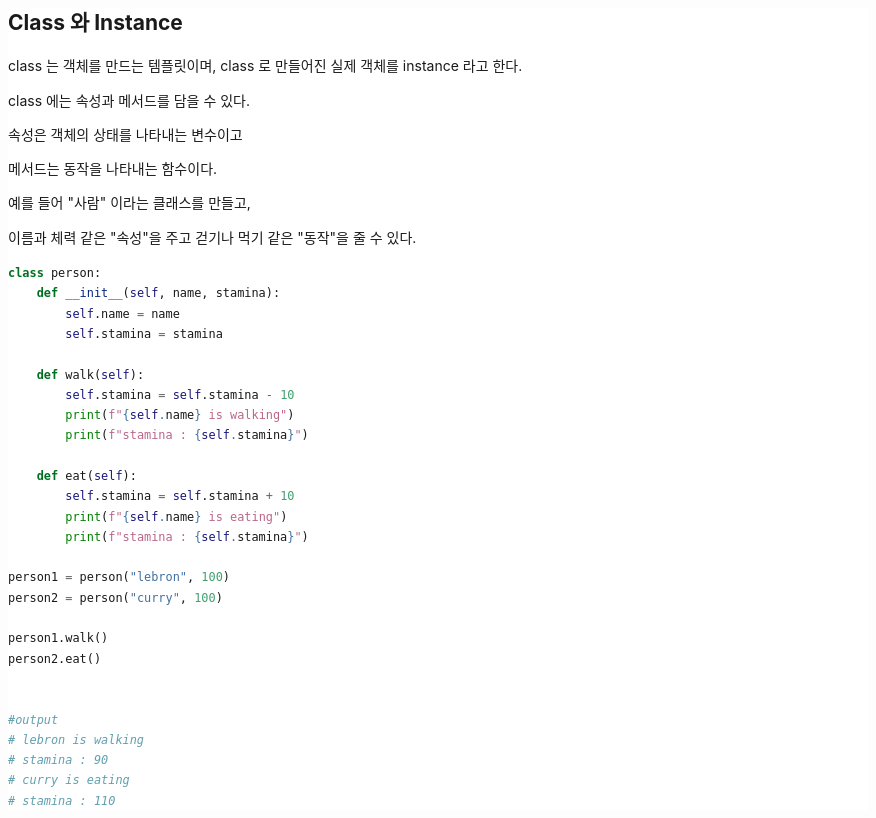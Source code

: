 
## Class 와 Instance

class 는 객체를 만드는 템플릿이며, class 로 만들어진 실제 객체를 instance 라고 한다.

class 에는 속성과 메서드를 담을 수 있다.

속성은 객체의 상태를 나타내는 변수이고

메서드는 동작을 나타내는 함수이다.

예를 들어 "사람" 이라는 클래스를 만들고,

이름과 체력 같은 "속성"을 주고 걷기나 먹기 같은 "동작"을 줄 수 있다.

```py
class person:
    def __init__(self, name, stamina):
        self.name = name
        self.stamina = stamina

    def walk(self):
        self.stamina = self.stamina - 10
        print(f"{self.name} is walking")
        print(f"stamina : {self.stamina}")

    def eat(self):
        self.stamina = self.stamina + 10
        print(f"{self.name} is eating")
        print(f"stamina : {self.stamina}")

person1 = person("lebron", 100)
person2 = person("curry", 100)

person1.walk()
person2.eat()


#output
# lebron is walking
# stamina : 90
# curry is eating
# stamina : 110
```
